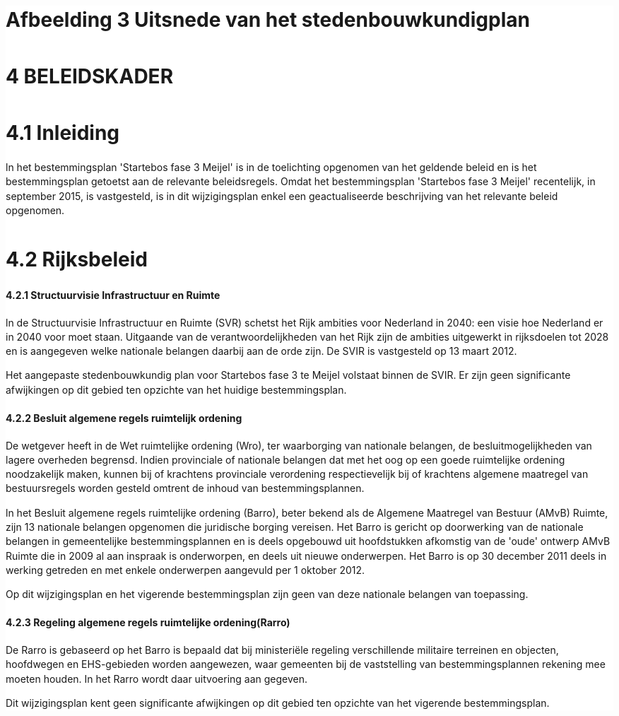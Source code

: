 # Afbeelding 3 Uitsnede van het stedenbouwkundigplan

# 4 BELEIDSKADER

# 4.1 Inleiding

ln het bestemmingsplan 'Startebos fase 3 Meijel' is in de toelichting opgenomen van het geldende beleid en is het bestemmingsplan getoetst aan de relevante beleidsregels. Omdat het bestemmingsplan 'Startebos fase 3 Meijel' recentelijk, in september 2015, is vastgesteld, is in dit wijzigingsplan enkel een geactualiseerde beschrijving van het relevante beleid opgenomen.

# 4.2 Rijksbeleid

#### 4.2.1 Structuurvisie Infrastructuur en Ruimte

ln de Structuurvisie Infrastructuur en Ruimte (SVR) schetst het Rijk ambities voor Nederland in 2040: een visie hoe Nederland er in 2040 voor moet staan. Uitgaande van de verantwoordelijkheden van het Rijk zijn de ambities uitgewerkt in rijksdoelen tot 2028 en is aangegeven welke nationale belangen daarbij aan de orde zijn. De SVIR is vastgesteld op 13 maart 2012.

Het aangepaste stedenbouwkundig plan voor Startebos fase 3 te Meijel volstaat binnen de SVIR. Er zijn geen significante afwijkingen op dit gebied ten opzichte van het huidige bestemmingsplan.

#### 4.2.2 Besluit algemene regels ruimtelijk ordening

De wetgever heeft in de Wet ruimtelijke ordening (Wro), ter waarborging van nationale belangen, de besluitmogelijkheden van lagere overheden begrensd. Indien provinciale of nationale belangen dat met het oog op een goede ruimtelijke ordening noodzakelijk maken, kunnen bij of krachtens provinciale verordening respectievelijk bij of krachtens algemene maatregel van bestuursregels worden gesteld omtrent de inhoud van bestemmingsplannen.

ln het Besluit algemene regels ruimtelijke ordening (Barro), beter bekend als de Algemene Maatregel van Bestuur (AMvB) Ruimte, zijn 13 nationale belangen opgenomen die juridische borging vereisen. Het Barro is gericht op doorwerking van de nationale belangen in gemeentelijke bestemmingsplannen en is deels opgebouwd uit hoofdstukken afkomstig van de 'oude' ontwerp AMvB Ruimte die in 2009 al aan inspraak is onderworpen, en deels uit nieuwe onderwerpen. Het Barro is op 30 december 2011 deels in werking getreden en met enkele onderwerpen aangevuld per 1 oktober 2012.

Op dit wijzigingsplan en het vigerende bestemmingsplan zijn geen van deze nationale belangen van toepassing.

#### 4.2.3 Regeling algemene regels ruimtelijke ordening(Rarro)

De Rarro is gebaseerd op het Barro is bepaald dat bij ministeriële regeling verschillende militaire terreinen en objecten, hoofdwegen en EHS-gebieden worden aangewezen, waar gemeenten bij de vaststelling van bestemmingsplannen rekening mee moeten houden. In het Rarro wordt daar uitvoering aan gegeven.

Dit wijzigingsplan kent geen significante afwijkingen op dit gebied ten opzichte van het vigerende bestemmingsplan.
